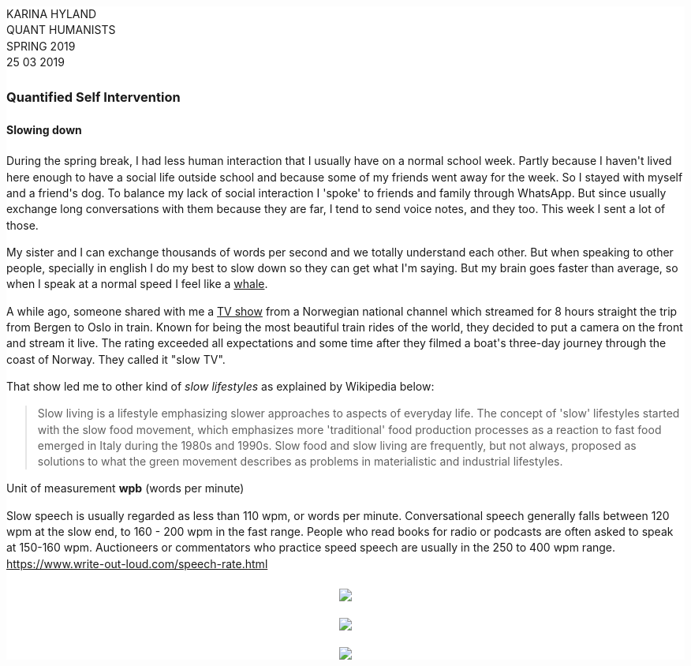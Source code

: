KARINA HYLAND <br>
QUANT HUMANISTS <br>
SPRING 2019 <br>
25 03 2019

### Quantified Self Intervention
#### Slowing down

During the spring break, I had less human interaction that I usually have on a normal school week. Partly because I haven't lived here enough to have a social life outside school and because some of my friends went away for the week. So I stayed with myself and a friend's dog. To balance my lack of social interaction I 'spoke' to friends and family through WhatsApp. But since usually exchange long conversations with them because they are far, I tend to send voice notes, and they too. This week I sent a lot of those.

My sister and I can exchange thousands of words per second and we totally understand each other. But when speaking to other people, specially in english I do my best to slow down so they can get what I'm saying. But my brain goes faster than average, so when I speak at a normal speed I feel like a [whale](https://youtu.be/jJGeeryk0Eo?t=46).

A while ago, someone shared with me a [TV show](https://www.cbsnews.com/news/norways-slow-tv-fascinating-viewers-for-hours-or-days-at-a-time/) from a Norwegian national channel which streamed for 8 hours straight the trip from Bergen to Oslo in train. Known for being the most beautiful train rides of the world, they decided to put a camera on the front and stream it live. The rating exceeded all expectations and some time after they filmed a boat's three-day journey through the coast of Norway. They called it "slow TV".

That show led me to other kind of *slow lifestyles* as explained by Wikipedia below:

> Slow living is a lifestyle emphasizing slower approaches to aspects of everyday life. The concept of 'slow' lifestyles started with the slow food movement, which emphasizes more 'traditional' food production processes as a reaction to fast food emerged in Italy during the 1980s and 1990s. Slow food and slow living are frequently, but not always, proposed as solutions to what the green movement describes as problems in materialistic and industrial lifestyles.

Unit of measurement **wpb** (words per minute)

Slow speech is usually regarded as less than 110 wpm, or words per minute.
Conversational speech generally falls between 120 wpm at the slow end, to 160 - 200 wpm in the fast range.
People who read books for radio or podcasts are often asked to speak at 150-160 wpm.
Auctioneers or commentators who practice speed speech are usually in the 250 to 400 wpm range.
https://www.write-out-loud.com/speech-rate.html


<p align="center">
  <img src="https://github.com/karihigh/s2_quanthumanists/blob/master/Documentation/ownersalutes3.png?raw=true" align="middle" width="100%">
</p>


<p align="center">
  <img src="https://github.com/karihigh/s2_quanthumanists/blob/master/Documentation/ownersalutes1.png?raw=true" align="middle" width="100%">
</p>

<p align="center">
  <img src="https://github.com/karihigh/s2_quanthumanists/blob/master/Documentation/ownersalutes2.png?raw=true" align="middle" width="100%">
</p>
